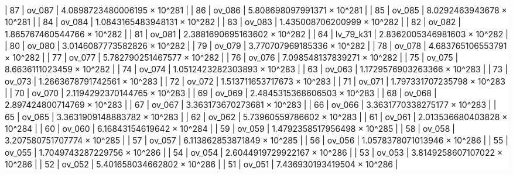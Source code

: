 | 87 | ov_087 | 4.0898723480006195 × 10^281 |
| 86 | ov_086 | 5.808698097991371 × 10^281 |
| 85 | ov_085 | 8.0292463943678 × 10^281 |
| 84 | ov_084 | 1.0843165483948131 × 10^282 |
| 83 | ov_083 | 1.435008706200999 × 10^282 |
| 82 | ov_082 | 1.865767460544766 × 10^282 |
| 81 | ov_081 | 2.3881690695163602 × 10^282 |
| 64 | lv_79_k31 | 2.8362005346981603 × 10^282 |
| 80 | ov_080 | 3.0146087773582826 × 10^282 |
| 79 | ov_079 | 3.770707969185336 × 10^282 |
| 78 | ov_078 | 4.683765106553791 × 10^282 |
| 77 | ov_077 | 5.782790251467577 × 10^282 |
| 76 | ov_076 | 7.098548137839271 × 10^282 |
| 75 | ov_075 | 8.6636111023459 × 10^282 |
| 74 | ov_074 | 1.0512423282303893 × 10^283 |
| 63 | ov_063 | 1.1729576903263366 × 10^283 |
| 73 | ov_073 | 1.2663678791742561 × 10^283 |
| 72 | ov_072 | 1.513711653717673 × 10^283 |
| 71 | ov_071 | 1.797331707235798 × 10^283 |
| 70 | ov_070 | 2.1194292370144765 × 10^283 |
| 69 | ov_069 | 2.4845315368606503 × 10^283 |
| 68 | ov_068 | 2.897424800714769 × 10^283 |
| 67 | ov_067 | 3.363173670273681 × 10^283 |
| 66 | ov_066 | 3.3631770338275177 × 10^283 |
| 65 | ov_065 | 3.3631909148883782 × 10^283 |
| 62 | ov_062 | 5.73960559786602 × 10^283 |
| 61 | ov_061 | 2.013536680403828 × 10^284 |
| 60 | ov_060 | 6.16843154619642 × 10^284 |
| 59 | ov_059 | 1.4792358517956498 × 10^285 |
| 58 | ov_058 | 3.207580751707774 × 10^285 |
| 57 | ov_057 | 6.113862853871849 × 10^285 |
| 56 | ov_056 | 1.0578378071013946 × 10^286 |
| 55 | ov_055 | 1.7049743287229756 × 10^286 |
| 54 | ov_054 | 2.6044919729922167 × 10^286 |
| 53 | ov_053 | 3.8149258607107022 × 10^286 |
| 52 | ov_052 | 5.401658034662802 × 10^286 |
| 51 | ov_051 | 7.436930193419504 × 10^286 |